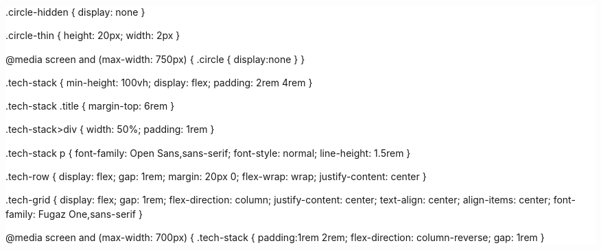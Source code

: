 .circle-hidden {
    display: none
}

.circle-thin {
    height: 20px;
    width: 2px
}

@media screen and (max-width: 750px) {
    .circle {
        display:none
    }
}

.tech-stack {
    min-height: 100vh;
    display: flex;
    padding: 2rem 4rem
}

.tech-stack .title {
    margin-top: 6rem
}

.tech-stack>div {
    width: 50%;
    padding: 1rem
}

.tech-stack p {
    font-family: Open Sans,sans-serif;
    font-style: normal;
    line-height: 1.5rem
}

.tech-row {
    display: flex;
    gap: 1rem;
    margin: 20px 0;
    flex-wrap: wrap;
    justify-content: center
}

.tech-grid {
    display: flex;
    gap: 1rem;
    flex-direction: column;
    justify-content: center;
    text-align: center;
    align-items: center;
    font-family: Fugaz One,sans-serif
}

@media screen and (max-width: 700px) {
    .tech-stack {
        padding:1rem 2rem;
        flex-direction: column-reverse;
        gap: 1rem
    }
